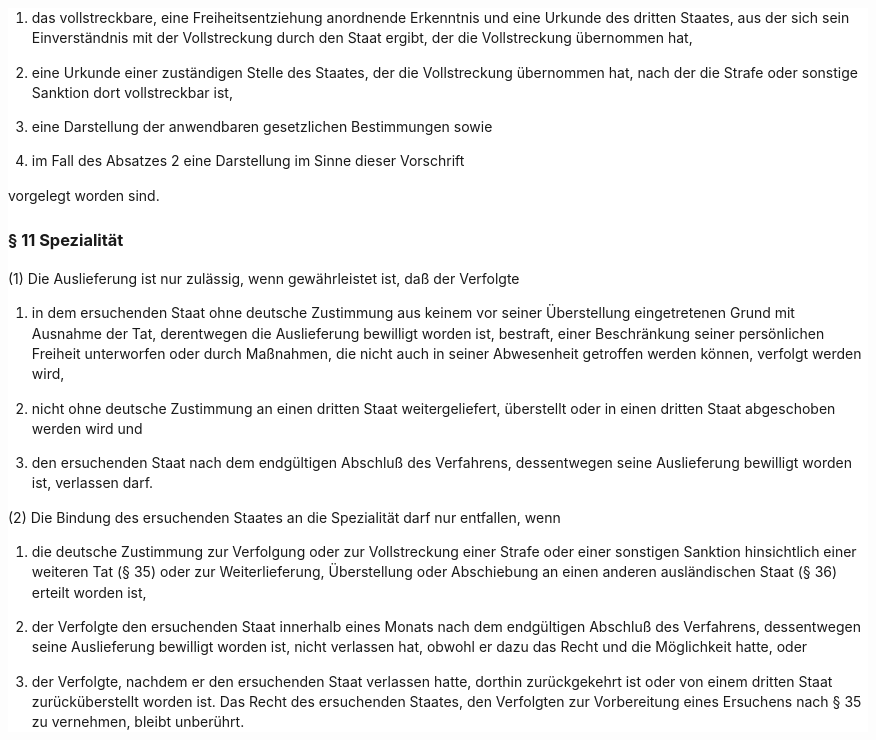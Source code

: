 1.  das vollstreckbare, eine Freiheitsentziehung anordnende Erkenntnis und
    eine Urkunde des dritten Staates, aus der sich sein Einverständnis mit
    der Vollstreckung durch den Staat ergibt, der die Vollstreckung
    übernommen hat,


2.  eine Urkunde einer zuständigen Stelle des Staates, der die
    Vollstreckung übernommen hat, nach der die Strafe oder sonstige
    Sanktion dort vollstreckbar ist,


3.  eine Darstellung der anwendbaren gesetzlichen Bestimmungen sowie


4.  im Fall des Absatzes 2 eine Darstellung im Sinne dieser Vorschrift



vorgelegt worden sind.


### § 11 Spezialität

(1) Die Auslieferung ist nur zulässig, wenn gewährleistet ist, daß der
Verfolgte

1.  in dem ersuchenden Staat ohne deutsche Zustimmung aus keinem vor
    seiner Überstellung eingetretenen Grund mit Ausnahme der Tat,
    derentwegen die Auslieferung bewilligt worden ist, bestraft, einer
    Beschränkung seiner persönlichen Freiheit unterworfen oder durch
    Maßnahmen, die nicht auch in seiner Abwesenheit getroffen werden
    können, verfolgt werden wird,


2.  nicht ohne deutsche Zustimmung an einen dritten Staat weitergeliefert,
    überstellt oder in einen dritten Staat abgeschoben werden wird und


3.  den ersuchenden Staat nach dem endgültigen Abschluß des Verfahrens,
    dessentwegen seine Auslieferung bewilligt worden ist, verlassen darf.




(2) Die Bindung des ersuchenden Staates an die Spezialität darf nur
entfallen, wenn

1.  die deutsche Zustimmung zur Verfolgung oder zur Vollstreckung einer
    Strafe oder einer sonstigen Sanktion hinsichtlich einer weiteren Tat
    (§ 35) oder zur Weiterlieferung, Überstellung oder Abschiebung an
    einen anderen ausländischen Staat (§ 36) erteilt worden ist,


2.  der Verfolgte den ersuchenden Staat innerhalb eines Monats nach dem
    endgültigen Abschluß des Verfahrens, dessentwegen seine Auslieferung
    bewilligt worden ist, nicht verlassen hat, obwohl er dazu das Recht
    und die Möglichkeit hatte, oder


3.  der Verfolgte, nachdem er den ersuchenden Staat verlassen hatte,
    dorthin zurückgekehrt ist oder von einem dritten Staat
    zurücküberstellt worden ist. Das Recht des ersuchenden Staates, den
    Verfolgten zur Vorbereitung eines Ersuchens nach § 35 zu vernehmen,
    bleibt unberührt.
